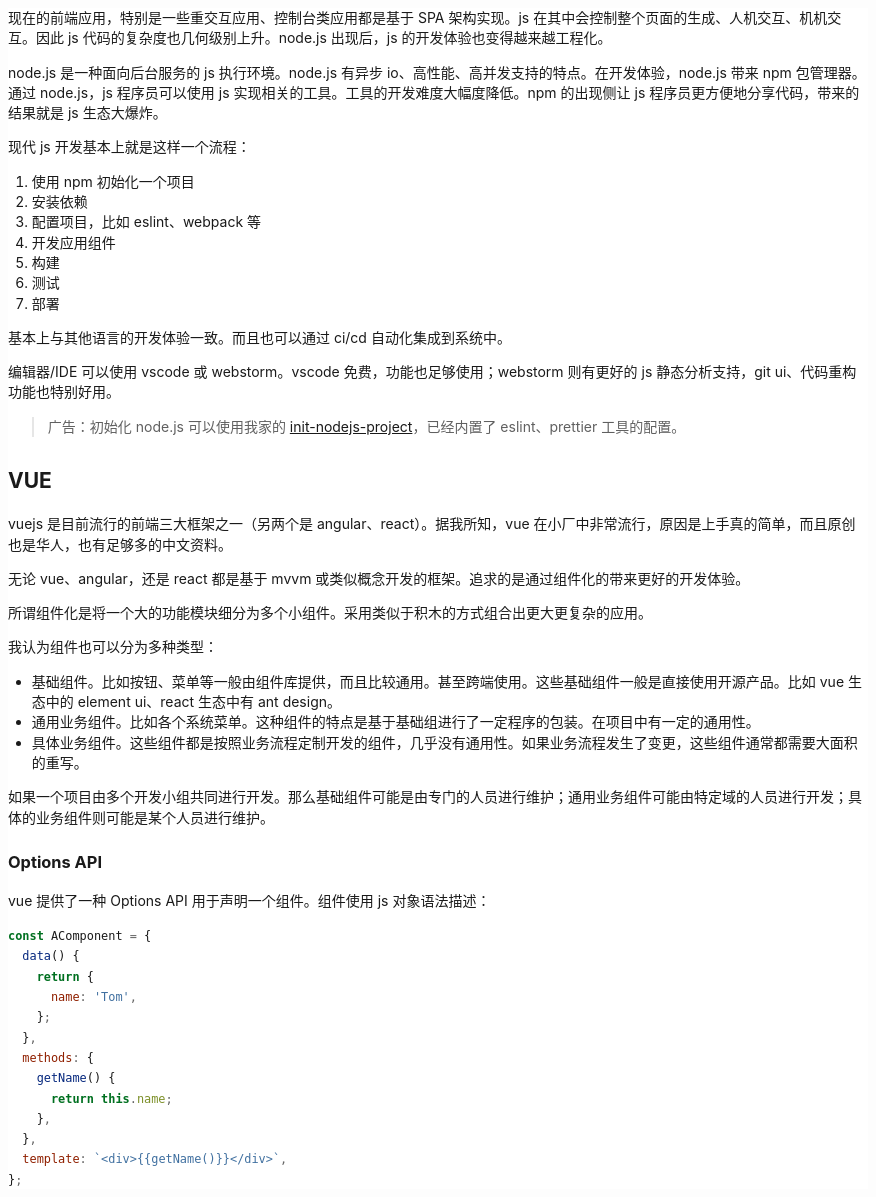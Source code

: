 现在的前端应用，特别是一些重交互应用、控制台类应用都是基于 SPA 架构实现。js 在其中会控制整个页面的生成、人机交互、机机交互。因此 js 代码的复杂度也几何级别上升。node.js 出现后，js 的开发体验也变得越来越工程化。

node.js 是一种面向后台服务的 js 执行环境。node.js 有异步 io、高性能、高并发支持的特点。在开发体验，node.js 带来 npm 包管理器。通过 node.js，js 程序员可以使用 js 实现相关的工具。工具的开发难度大幅度降低。npm 的出现侧让 js 程序员更方便地分享代码，带来的结果就是 js 生态大爆炸。

现代 js 开发基本上就是这样一个流程：

1. 使用 npm 初始化一个项目
2. 安装依赖
3. 配置项目，比如 eslint、webpack 等
4. 开发应用组件
5. 构建
6. 测试
7. 部署

基本上与其他语言的开发体验一致。而且也可以通过 ci/cd 自动化集成到系统中。

编辑器/IDE 可以使用 vscode 或 webstorm。vscode 免费，功能也足够使用；webstorm 则有更好的 js 静态分析支持，git ui、代码重构功能也特别好用。

> 广告：初始化 node.js 可以使用我家的 [init-nodejs-project][init_nodejs_project]，已经内置了 eslint、prettier 工具的配置。

[init_nodejs_project]: https://github.com/yuekcc/init-nodejs-project

## VUE

vuejs 是目前流行的前端三大框架之一（另两个是 angular、react）。据我所知，vue 在小厂中非常流行，原因是上手真的简单，而且原创也是华人，也有足够多的中文资料。

无论 vue、angular，还是 react 都是基于 mvvm 或类似概念开发的框架。追求的是通过组件化的带来更好的开发体验。

所谓组件化是将一个大的功能模块细分为多个小组件。采用类似于积木的方式组合出更大更复杂的应用。

我认为组件也可以分为多种类型：

- 基础组件。比如按钮、菜单等一般由组件库提供，而且比较通用。甚至跨端使用。这些基础组件一般是直接使用开源产品。比如 vue 生态中的 element ui、react 生态中有 ant design。
- 通用业务组件。比如各个系统菜单。这种组件的特点是基于基础组进行了一定程序的包装。在项目中有一定的通用性。
- 具体业务组件。这些组件都是按照业务流程定制开发的组件，几乎没有通用性。如果业务流程发生了变更，这些组件通常都需要大面积的重写。

如果一个项目由多个开发小组共同进行开发。那么基础组件可能是由专门的人员进行维护；通用业务组件可能由特定域的人员进行开发；具体的业务组件则可能是某个人员进行维护。

### Options API

vue 提供了一种 Options API 用于声明一个组件。组件使用 js 对象语法描述：

```js
const AComponent = {
  data() {
    return {
      name: 'Tom',
    };
  },
  methods: {
    getName() {
      return this.name;
    },
  },
  template: `<div>{{getName()}}</div>`,
};
```


[global_objects]: https://developer.mozilla.org/en-US/docs/Web/JavaScript/Reference/Global_Objects